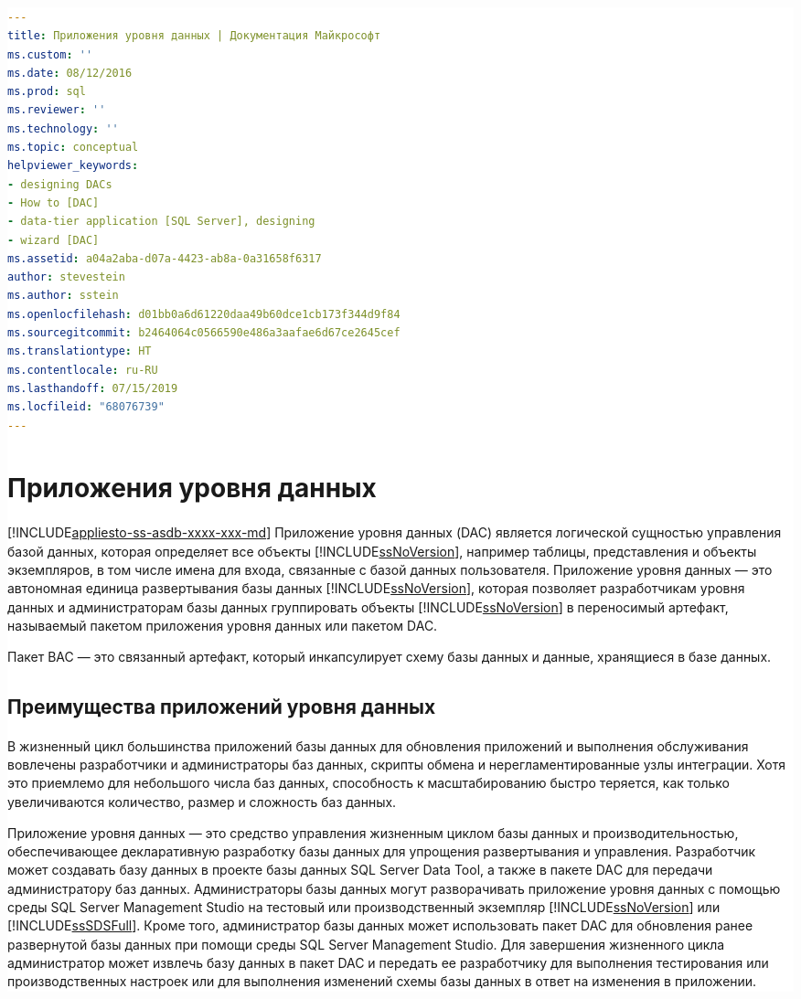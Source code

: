 ```yaml
---
title: Приложения уровня данных | Документация Майкрософт
ms.custom: ''
ms.date: 08/12/2016
ms.prod: sql
ms.reviewer: ''
ms.technology: ''
ms.topic: conceptual
helpviewer_keywords:
- designing DACs
- How to [DAC]
- data-tier application [SQL Server], designing
- wizard [DAC]
ms.assetid: a04a2aba-d07a-4423-ab8a-0a31658f6317
author: stevestein
ms.author: sstein
ms.openlocfilehash: d01bb0a6d61220daa49b60dce1cb173f344d9f84
ms.sourcegitcommit: b2464064c0566590e486a3aafae6d67ce2645cef
ms.translationtype: HT
ms.contentlocale: ru-RU
ms.lasthandoff: 07/15/2019
ms.locfileid: "68076739"
---
```

# <a name="data-tier-applications"></a>Приложения уровня данных
[!INCLUDE[appliesto-ss-asdb-xxxx-xxx-md](../../includes/appliesto-ss-asdb-xxxx-xxx-md.md)]
  Приложение уровня данных (DAC) является логической сущностью управления базой данных, которая определяет все объекты [!INCLUDE[ssNoVersion](../../includes/ssnoversion-md.md)], например таблицы, представления и объекты экземпляров, в том числе имена для входа, связанные с базой данных пользователя. Приложение уровня данных — это автономная единица развертывания базы данных [!INCLUDE[ssNoVersion](../../includes/ssnoversion-md.md)], которая позволяет разработчикам уровня данных и администраторам базы данных группировать объекты [!INCLUDE[ssNoVersion](../../includes/ssnoversion-md.md)] в переносимый артефакт, называемый пакетом приложения уровня данных или пакетом DAC.  
  
 Пакет BAC — это связанный артефакт, который инкапсулирует схему базы данных и данные, хранящиеся в базе данных.  
  
## <a name="benefits-of-data-tier-applications"></a>Преимущества приложений уровня данных  
 В жизненный цикл большинства приложений базы данных для обновления приложений и выполнения обслуживания вовлечены разработчики и администраторы баз данных, скрипты обмена и нерегламентированные узлы интеграции. Хотя это приемлемо для небольшого числа баз данных, способность к масштабированию быстро теряется, как только увеличиваются количество, размер и сложность баз данных.  
  
 Приложение уровня данных — это средство управления жизненным циклом базы данных и производительностью, обеспечивающее декларативную разработку базы данных для упрощения развертывания и управления. Разработчик может создавать базу данных в проекте базы данных SQL Server Data Tool, а также в пакете DAС для передачи администратору баз данных. Администраторы базы данных могут разворачивать приложение уровня данных с помощью среды SQL Server Management Studio на тестовый или производственный экземпляр [!INCLUDE[ssNoVersion](../../includes/ssnoversion-md.md)] или [!INCLUDE[ssSDSFull](../../includes/sssdsfull-md.md)]. Кроме того, администратор базы данных может использовать пакет DAC для обновления ранее развернутой базы данных при помощи среды SQL Server Management Studio. Для завершения жизненного цикла администратор может извлечь базу данных в пакет DAC и передать ее разработчику для выполнения тестирования или производственных настроек или для выполнения изменений схемы базы данных в ответ на изменения в приложении.  
  